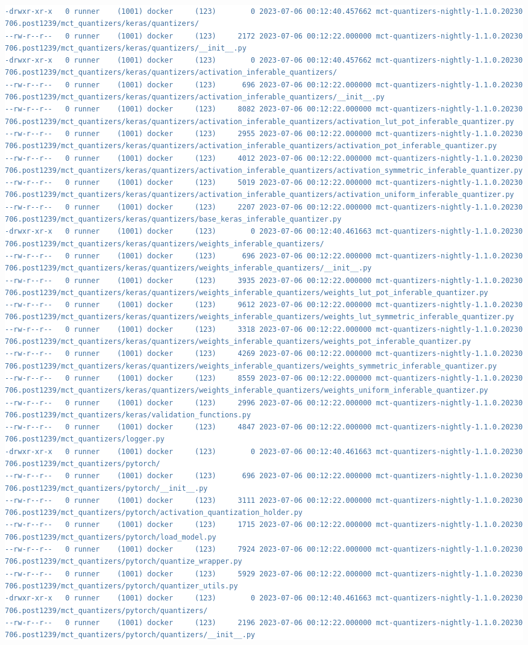 ```diff
-drwxr-xr-x   0 runner    (1001) docker     (123)        0 2023-07-06 00:12:40.457662 mct-quantizers-nightly-1.1.0.20230706.post1239/mct_quantizers/keras/quantizers/
--rw-r--r--   0 runner    (1001) docker     (123)     2172 2023-07-06 00:12:22.000000 mct-quantizers-nightly-1.1.0.20230706.post1239/mct_quantizers/keras/quantizers/__init__.py
-drwxr-xr-x   0 runner    (1001) docker     (123)        0 2023-07-06 00:12:40.457662 mct-quantizers-nightly-1.1.0.20230706.post1239/mct_quantizers/keras/quantizers/activation_inferable_quantizers/
--rw-r--r--   0 runner    (1001) docker     (123)      696 2023-07-06 00:12:22.000000 mct-quantizers-nightly-1.1.0.20230706.post1239/mct_quantizers/keras/quantizers/activation_inferable_quantizers/__init__.py
--rw-r--r--   0 runner    (1001) docker     (123)     8082 2023-07-06 00:12:22.000000 mct-quantizers-nightly-1.1.0.20230706.post1239/mct_quantizers/keras/quantizers/activation_inferable_quantizers/activation_lut_pot_inferable_quantizer.py
--rw-r--r--   0 runner    (1001) docker     (123)     2955 2023-07-06 00:12:22.000000 mct-quantizers-nightly-1.1.0.20230706.post1239/mct_quantizers/keras/quantizers/activation_inferable_quantizers/activation_pot_inferable_quantizer.py
--rw-r--r--   0 runner    (1001) docker     (123)     4012 2023-07-06 00:12:22.000000 mct-quantizers-nightly-1.1.0.20230706.post1239/mct_quantizers/keras/quantizers/activation_inferable_quantizers/activation_symmetric_inferable_quantizer.py
--rw-r--r--   0 runner    (1001) docker     (123)     5019 2023-07-06 00:12:22.000000 mct-quantizers-nightly-1.1.0.20230706.post1239/mct_quantizers/keras/quantizers/activation_inferable_quantizers/activation_uniform_inferable_quantizer.py
--rw-r--r--   0 runner    (1001) docker     (123)     2207 2023-07-06 00:12:22.000000 mct-quantizers-nightly-1.1.0.20230706.post1239/mct_quantizers/keras/quantizers/base_keras_inferable_quantizer.py
-drwxr-xr-x   0 runner    (1001) docker     (123)        0 2023-07-06 00:12:40.461663 mct-quantizers-nightly-1.1.0.20230706.post1239/mct_quantizers/keras/quantizers/weights_inferable_quantizers/
--rw-r--r--   0 runner    (1001) docker     (123)      696 2023-07-06 00:12:22.000000 mct-quantizers-nightly-1.1.0.20230706.post1239/mct_quantizers/keras/quantizers/weights_inferable_quantizers/__init__.py
--rw-r--r--   0 runner    (1001) docker     (123)     3935 2023-07-06 00:12:22.000000 mct-quantizers-nightly-1.1.0.20230706.post1239/mct_quantizers/keras/quantizers/weights_inferable_quantizers/weights_lut_pot_inferable_quantizer.py
--rw-r--r--   0 runner    (1001) docker     (123)     9612 2023-07-06 00:12:22.000000 mct-quantizers-nightly-1.1.0.20230706.post1239/mct_quantizers/keras/quantizers/weights_inferable_quantizers/weights_lut_symmetric_inferable_quantizer.py
--rw-r--r--   0 runner    (1001) docker     (123)     3318 2023-07-06 00:12:22.000000 mct-quantizers-nightly-1.1.0.20230706.post1239/mct_quantizers/keras/quantizers/weights_inferable_quantizers/weights_pot_inferable_quantizer.py
--rw-r--r--   0 runner    (1001) docker     (123)     4269 2023-07-06 00:12:22.000000 mct-quantizers-nightly-1.1.0.20230706.post1239/mct_quantizers/keras/quantizers/weights_inferable_quantizers/weights_symmetric_inferable_quantizer.py
--rw-r--r--   0 runner    (1001) docker     (123)     8559 2023-07-06 00:12:22.000000 mct-quantizers-nightly-1.1.0.20230706.post1239/mct_quantizers/keras/quantizers/weights_inferable_quantizers/weights_uniform_inferable_quantizer.py
--rw-r--r--   0 runner    (1001) docker     (123)     2996 2023-07-06 00:12:22.000000 mct-quantizers-nightly-1.1.0.20230706.post1239/mct_quantizers/keras/validation_functions.py
--rw-r--r--   0 runner    (1001) docker     (123)     4847 2023-07-06 00:12:22.000000 mct-quantizers-nightly-1.1.0.20230706.post1239/mct_quantizers/logger.py
-drwxr-xr-x   0 runner    (1001) docker     (123)        0 2023-07-06 00:12:40.461663 mct-quantizers-nightly-1.1.0.20230706.post1239/mct_quantizers/pytorch/
--rw-r--r--   0 runner    (1001) docker     (123)      696 2023-07-06 00:12:22.000000 mct-quantizers-nightly-1.1.0.20230706.post1239/mct_quantizers/pytorch/__init__.py
--rw-r--r--   0 runner    (1001) docker     (123)     3111 2023-07-06 00:12:22.000000 mct-quantizers-nightly-1.1.0.20230706.post1239/mct_quantizers/pytorch/activation_quantization_holder.py
--rw-r--r--   0 runner    (1001) docker     (123)     1715 2023-07-06 00:12:22.000000 mct-quantizers-nightly-1.1.0.20230706.post1239/mct_quantizers/pytorch/load_model.py
--rw-r--r--   0 runner    (1001) docker     (123)     7924 2023-07-06 00:12:22.000000 mct-quantizers-nightly-1.1.0.20230706.post1239/mct_quantizers/pytorch/quantize_wrapper.py
--rw-r--r--   0 runner    (1001) docker     (123)     5929 2023-07-06 00:12:22.000000 mct-quantizers-nightly-1.1.0.20230706.post1239/mct_quantizers/pytorch/quantizer_utils.py
-drwxr-xr-x   0 runner    (1001) docker     (123)        0 2023-07-06 00:12:40.461663 mct-quantizers-nightly-1.1.0.20230706.post1239/mct_quantizers/pytorch/quantizers/
--rw-r--r--   0 runner    (1001) docker     (123)     2196 2023-07-06 00:12:22.000000 mct-quantizers-nightly-1.1.0.20230706.post1239/mct_quantizers/pytorch/quantizers/__init__.py
```